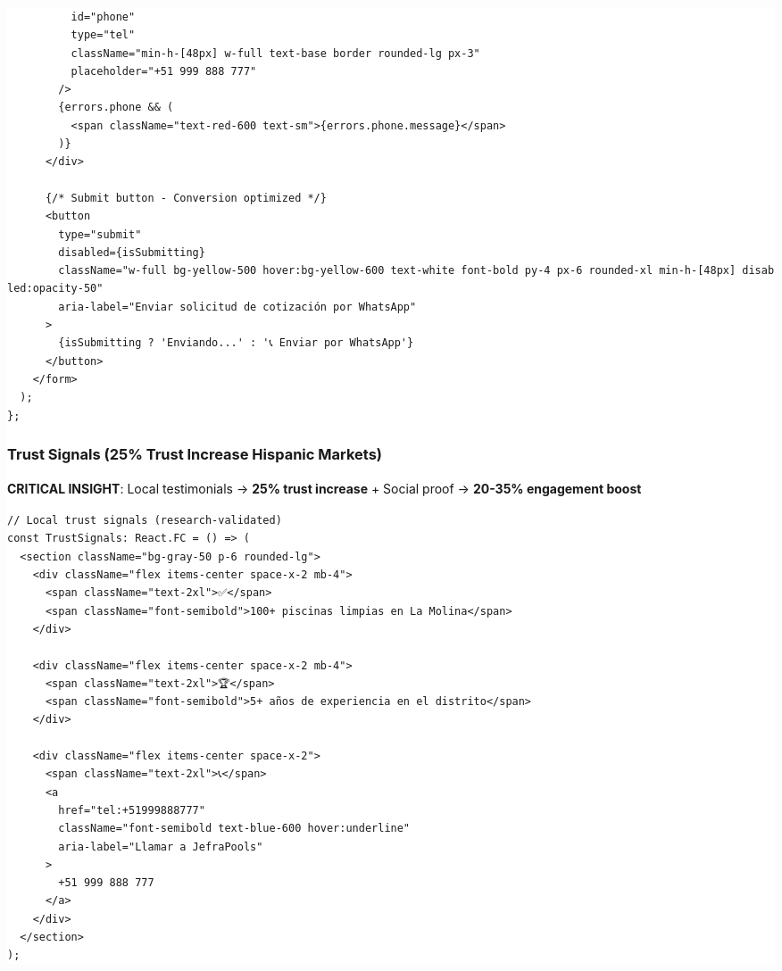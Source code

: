 ```tsx
          id="phone"
          type="tel"
          className="min-h-[48px] w-full text-base border rounded-lg px-3"
          placeholder="+51 999 888 777"
        />
        {errors.phone && (
          <span className="text-red-600 text-sm">{errors.phone.message}</span>
        )}
      </div>

      {/* Submit button - Conversion optimized */}
      <button
        type="submit"
        disabled={isSubmitting}
        className="w-full bg-yellow-500 hover:bg-yellow-600 text-white font-bold py-4 px-6 rounded-xl min-h-[48px] disabled:opacity-50"
        aria-label="Enviar solicitud de cotización por WhatsApp"
      >
        {isSubmitting ? 'Enviando...' : '📞 Enviar por WhatsApp'}
      </button>
    </form>
  );
};
```

### Trust Signals (25% Trust Increase Hispanic Markets)

**CRITICAL INSIGHT**: Local testimonials → **25% trust increase** + Social proof → **20-35% engagement boost**

```tsx
// Local trust signals (research-validated)
const TrustSignals: React.FC = () => (
  <section className="bg-gray-50 p-6 rounded-lg">
    <div className="flex items-center space-x-2 mb-4">
      <span className="text-2xl">✅</span>
      <span className="font-semibold">100+ piscinas limpias en La Molina</span>
    </div>
    
    <div className="flex items-center space-x-2 mb-4">
      <span className="text-2xl">🏆</span>
      <span className="font-semibold">5+ años de experiencia en el distrito</span>
    </div>
    
    <div className="flex items-center space-x-2">
      <span className="text-2xl">📞</span>
      <a 
        href="tel:+51999888777" 
        className="font-semibold text-blue-600 hover:underline"
        aria-label="Llamar a JefraPools"
      >
        +51 999 888 777
      </a>
    </div>
  </section>
);
```
